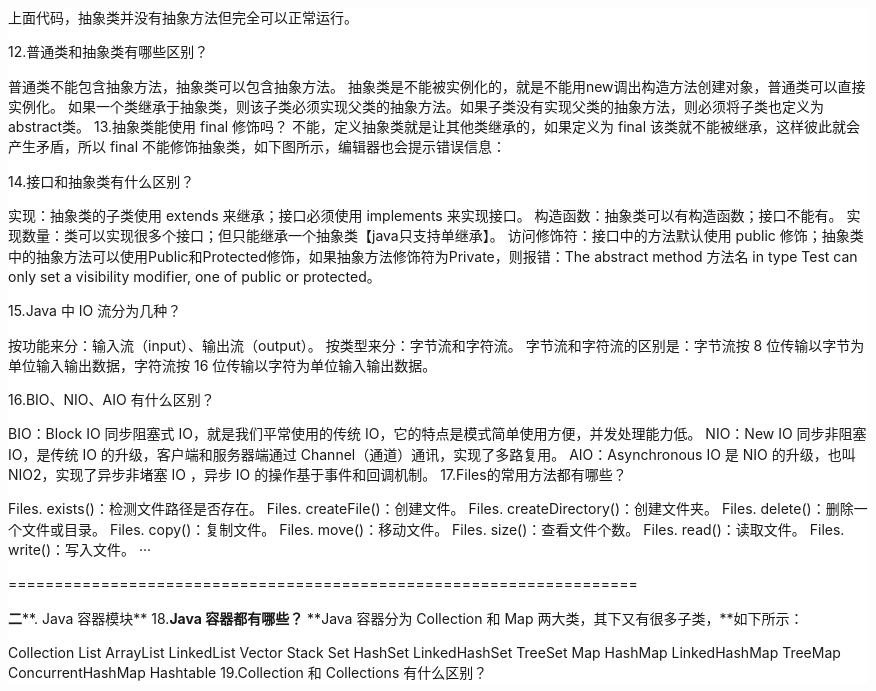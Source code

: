  上面代码，抽象类并没有抽象方法但完全可以正常运行。

12.普通类和抽象类有哪些区别？

普通类不能包含抽象方法，抽象类可以包含抽象方法。
 抽象类是不能被实例化的，就是不能用new调出构造方法创建对象，普通类可以直接实例化。
 如果一个类继承于抽象类，则该子类必须实现父类的抽象方法。如果子类没有实现父类的抽象方法，则必须将子类也定义为abstract类。
 13.抽象类能使用 final 修饰吗？
 不能，定义抽象类就是让其他类继承的，如果定义为 final 该类就不能被继承，这样彼此就会产生矛盾，所以 final 不能修饰抽象类，如下图所示，编辑器也会提示错误信息：

14.接口和抽象类有什么区别？

实现：抽象类的子类使用 extends 来继承；接口必须使用 implements 来实现接口。
 构造函数：抽象类可以有构造函数；接口不能有。
 实现数量：类可以实现很多个接口；但只能继承一个抽象类【java只支持单继承】。
 访问修饰符：接口中的方法默认使用 public 修饰；抽象类中的抽象方法可以使用Public和Protected修饰，如果抽象方法修饰符为Private，则报错：The abstract method 方法名 in type Test can only set a visibility modifier, one of public or protected。

15.Java 中 IO 流分为几种？

按功能来分：输入流（input）、输出流（output）。
 按类型来分：字节流和字符流。
 字节流和字符流的区别是：字节流按 8 位传输以字节为单位输入输出数据，字符流按 16 位传输以字符为单位输入输出数据。

16.BIO、NIO、AIO 有什么区别？

BIO：Block IO 同步阻塞式 IO，就是我们平常使用的传统 IO，它的特点是模式简单使用方便，并发处理能力低。
 NIO：New IO 同步非阻塞 IO，是传统 IO 的升级，客户端和服务器端通过 Channel（通道）通讯，实现了多路复用。
 AIO：Asynchronous IO 是 NIO 的升级，也叫 NIO2，实现了异步非堵塞 IO ，异步 IO 的操作基于事件和回调机制。
 17.Files的常用方法都有哪些？

Files. exists()：检测文件路径是否存在。
 Files. createFile()：创建文件。
 Files. createDirectory()：创建文件夹。
 Files. delete()：删除一个文件或目录。
 Files. copy()：复制文件。
 Files. move()：移动文件。
 Files. size()：查看文件个数。
 Files. read()：读取文件。
 Files. write()：写入文件。
 ···

====================================================================

**二****. Java 容器模块**
 18.**Java 容器都有哪些？**
 **Java 容器分为 Collection 和 Map 两大类，其下又有很多子类，**如下所示：

Collection
 List
 ArrayList
 LinkedList
 Vector
 Stack
 Set
 HashSet
 LinkedHashSet
 TreeSet
 Map
 HashMap
 LinkedHashMap
 TreeMap
 ConcurrentHashMap
 Hashtable
 19.Collection 和 Collections 有什么区别？
